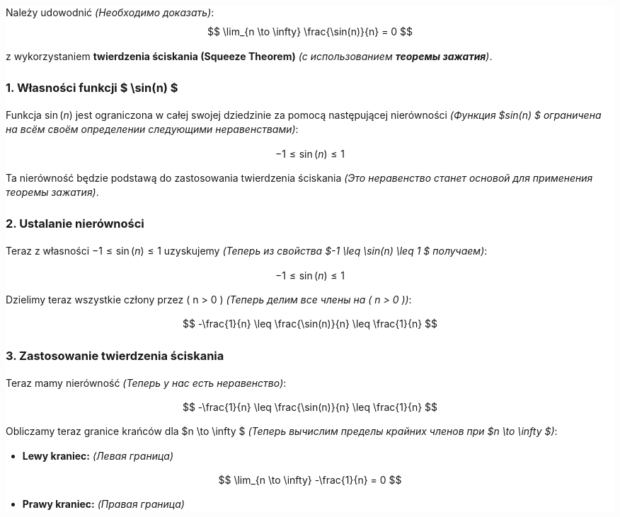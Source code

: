 Należy udowodnić *(Необходимо доказать)*:  
$$
\lim_{n \to \infty} \frac{\sin(n)}{n} = 0
$$  

z wykorzystaniem **twierdzenia ściskania (Squeeze Theorem)** *(с использованием **теоремы зажатия**)*.



### 1. Własności funkcji $ \sin(n) $

Funkcja $\sin(n)$  jest ograniczona w całej swojej dziedzinie za pomocą następującej nierówności *(Функция $sin(n) $ ограничена на всём своём определении следующими неравенствами)*:  

$$
-1 \leq \sin(n) \leq 1
$$

Ta nierówność będzie podstawą do zastosowania twierdzenia ściskania *(Это неравенство станет основой для применения теоремы зажатия)*.



### 2. Ustalanie nierówności

Teraz z własności $-1 \leq \sin(n) \leq 1$ uzyskujemy *(Теперь из свойства $-1 \leq \sin(n) \leq 1 $ получаем)*:  

$$
-1 \leq \sin(n) \leq 1
$$

Dzielimy teraz wszystkie człony przez \( n > 0 \) *(Теперь делим все члены на \( n > 0 \))*:

$$
-\frac{1}{n} \leq \frac{\sin(n)}{n} \leq \frac{1}{n}
$$



### 3. Zastosowanie twierdzenia ściskania

Teraz mamy nierówność *(Теперь у нас есть неравенство)*:

$$
-\frac{1}{n} \leq \frac{\sin(n)}{n} \leq \frac{1}{n}
$$

Obliczamy teraz granice krańców dla $n \to \infty $ *(Теперь вычислим пределы крайних членов при $n \to \infty $)*:

- **Lewy kraniec:**   *(Левая граница)*

$$
\lim_{n \to \infty} -\frac{1}{n} = 0
$$

- **Prawy kraniec:**  *(Правая граница)*
